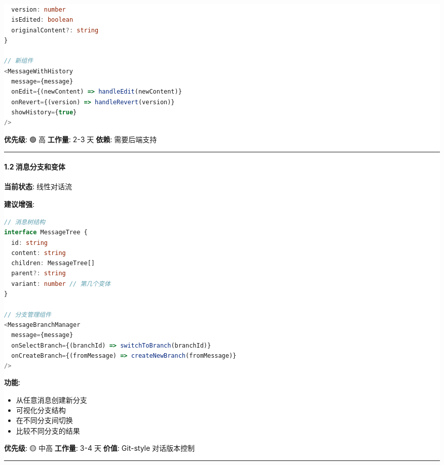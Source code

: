 ```typescript
  version: number
  isEdited: boolean
  originalContent?: string
}

// 新组件
<MessageWithHistory
  message={message}
  onEdit={(newContent) => handleEdit(newContent)}
  onRevert={(version) => handleRevert(version)}
  showHistory={true}
/>
```

**优先级**: 🟢 高
**工作量**: 2-3 天
**依赖**: 需要后端支持

---

#### 1.2 消息分支和变体

**当前状态**: 线性对话流

**建议增强**:
```typescript
// 消息树结构
interface MessageTree {
  id: string
  content: string
  children: MessageTree[]
  parent?: string
  variant: number // 第几个变体
}

// 分支管理组件
<MessageBranchManager
  message={message}
  onSelectBranch={(branchId) => switchToBranch(branchId)}
  onCreateBranch={(fromMessage) => createNewBranch(fromMessage)}
/>
```

**功能**:
- 从任意消息创建新分支
- 可视化分支结构
- 在不同分支间切换
- 比较不同分支的结果

**优先级**: 🟡 中高
**工作量**: 3-4 天
**价值**: Git-style 对话版本控制

---
